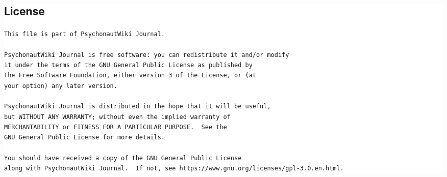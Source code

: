 ## License
```
This file is part of PsychonautWiki Journal.

PsychonautWiki Journal is free software: you can redistribute it and/or modify
it under the terms of the GNU General Public License as published by
the Free Software Foundation, either version 3 of the License, or (at
your option) any later version.

PsychonautWiki Journal is distributed in the hope that it will be useful,
but WITHOUT ANY WARRANTY; without even the implied warranty of
MERCHANTABILITY or FITNESS FOR A PARTICULAR PURPOSE.  See the
GNU General Public License for more details.

You should have received a copy of the GNU General Public License
along with PsychonautWiki Journal.  If not, see https://www.gnu.org/licenses/gpl-3.0.en.html.
```
